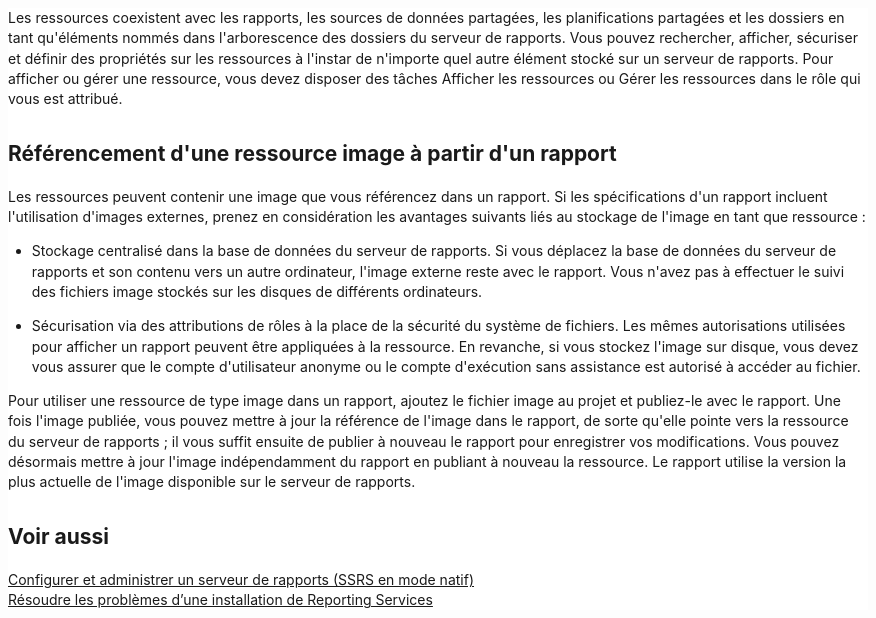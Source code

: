  Les ressources coexistent avec les rapports, les sources de données partagées, les planifications partagées et les dossiers en tant qu'éléments nommés dans l'arborescence des dossiers du serveur de rapports. Vous pouvez rechercher, afficher, sécuriser et définir des propriétés sur les ressources à l'instar de n'importe quel autre élément stocké sur un serveur de rapports. Pour afficher ou gérer une ressource, vous devez disposer des tâches Afficher les ressources ou Gérer les ressources dans le rôle qui vous est attribué.  
  
##  <a name="bkmk_referenceimage"></a> Référencement d'une ressource image à partir d'un rapport  
 Les ressources peuvent contenir une image que vous référencez dans un rapport. Si les spécifications d'un rapport incluent l'utilisation d'images externes, prenez en considération les avantages suivants liés au stockage de l'image en tant que ressource :  
  
-   Stockage centralisé dans la base de données du serveur de rapports. Si vous déplacez la base de données du serveur de rapports et son contenu vers un autre ordinateur, l'image externe reste avec le rapport. Vous n'avez pas à effectuer le suivi des fichiers image stockés sur les disques de différents ordinateurs.  
  
-   Sécurisation via des attributions de rôles à la place de la sécurité du système de fichiers. Les mêmes autorisations utilisées pour afficher un rapport peuvent être appliquées à la ressource. En revanche, si vous stockez l'image sur disque, vous devez vous assurer que le compte d'utilisateur anonyme ou le compte d'exécution sans assistance est autorisé à accéder au fichier.  
  
 Pour utiliser une ressource de type image dans un rapport, ajoutez le fichier image au projet et publiez-le avec le rapport. Une fois l'image publiée, vous pouvez mettre à jour la référence de l'image dans le rapport, de sorte qu'elle pointe vers la ressource du serveur de rapports ; il vous suffit ensuite de publier à nouveau le rapport pour enregistrer vos modifications. Vous pouvez désormais mettre à jour l'image indépendamment du rapport en publiant à nouveau la ressource. Le rapport utilise la version la plus actuelle de l'image disponible sur le serveur de rapports.  
  
## <a name="see-also"></a>Voir aussi  
 [Configurer et administrer un serveur de rapports &#40;SSRS en mode natif&#41;](configure-and-administer-a-report-server-ssrs-native-mode.md)   
 [Résoudre les problèmes d’une installation de Reporting Services](../install-windows/troubleshoot-a-reporting-services-installation.md)  
  
  
